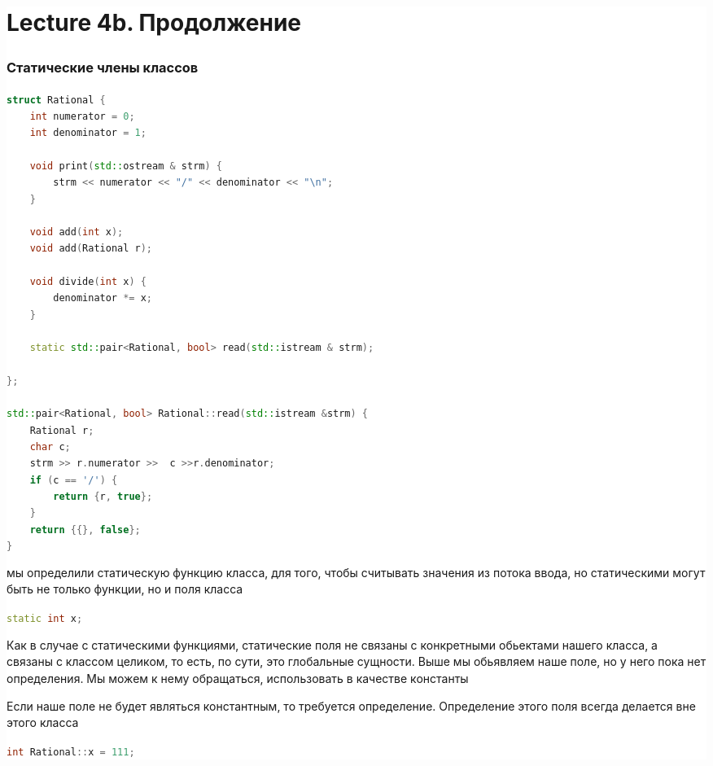 # Lecture 4b. Продолжение

### Статические члены классов

```cpp
struct Rational {
    int numerator = 0;
    int denominator = 1;

    void print(std::ostream & strm) {
        strm << numerator << "/" << denominator << "\n";
    }

    void add(int x);
    void add(Rational r);

    void divide(int x) {
        denominator *= x;
    }

    static std::pair<Rational, bool> read(std::istream & strm);

};

std::pair<Rational, bool> Rational::read(std::istream &strm) {
    Rational r;
    char c;
    strm >> r.numerator >>  c >>r.denominator;
    if (c == '/') {
        return {r, true};
    }
    return {{}, false};
}
```

мы определили статическую функцию класса, для того, чтобы считывать значения из потока ввода, но статическими могут быть не только функции, но и поля класса

```cpp
static int x;
```

Как в случае с статическими функциями, статические поля не связаны с конкретными обьектами нашего класса, а связаны с классом целиком, то есть, по сути, это глобальные сущности.  Выше мы обьявляем наше поле, но у него пока нет определения.  Мы можем к нему обращаться, использовать в качестве константы

Если наше поле не будет являться константным, то требуется определение. Определение этого поля всегда делается вне этого класса

```cpp
int Rational::x = 111;
```

